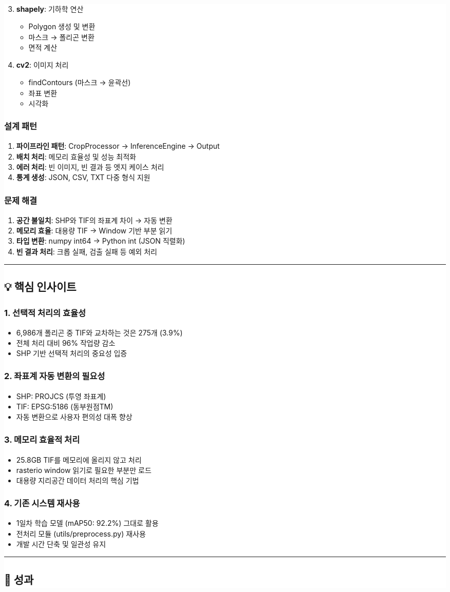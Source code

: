 3. **shapely**: 기하학 연산
   - Polygon 생성 및 변환
   - 마스크 → 폴리곤 변환
   - 면적 계산

4. **cv2**: 이미지 처리
   - findContours (마스크 → 윤곽선)
   - 좌표 변환
   - 시각화

### 설계 패턴
1. **파이프라인 패턴**: CropProcessor → InferenceEngine → Output
2. **배치 처리**: 메모리 효율성 및 성능 최적화
3. **에러 처리**: 빈 이미지, 빈 결과 등 엣지 케이스 처리
4. **통계 생성**: JSON, CSV, TXT 다중 형식 지원

### 문제 해결
1. **공간 불일치**: SHP와 TIF의 좌표계 차이 → 자동 변환
2. **메모리 효율**: 대용량 TIF → Window 기반 부분 읽기
3. **타입 변환**: numpy int64 → Python int (JSON 직렬화)
4. **빈 결과 처리**: 크롭 실패, 검출 실패 등 예외 처리

---

## 💡 핵심 인사이트

### 1. 선택적 처리의 효율성
- 6,986개 폴리곤 중 TIF와 교차하는 것은 275개 (3.9%)
- 전체 처리 대비 96% 작업량 감소
- SHP 기반 선택적 처리의 중요성 입증

### 2. 좌표계 자동 변환의 필요성
- SHP: PROJCS (투영 좌표계)
- TIF: EPSG:5186 (동부원점TM)
- 자동 변환으로 사용자 편의성 대폭 향상

### 3. 메모리 효율적 처리
- 25.8GB TIF를 메모리에 올리지 않고 처리
- rasterio window 읽기로 필요한 부분만 로드
- 대용량 지리공간 데이터 처리의 핵심 기법

### 4. 기존 시스템 재사용
- 1일차 학습 모델 (mAP50: 92.2%) 그대로 활용
- 전처리 모듈 (utils/preprocess.py) 재사용
- 개발 시간 단축 및 일관성 유지

---

## 🎉 성과
